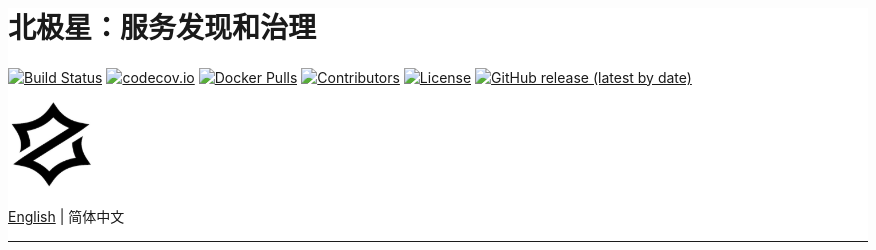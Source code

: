 # 北极星：服务发现和治理

[![Build Status](https://github.com/polarismesh/polaris/actions/workflows/codecov.yaml/badge.svg)](https://github.com/PolarisMesh/polaris/actions/workflows/codecov.yaml)
[![codecov.io](https://codecov.io/gh/polarismesh/polaris/branch/main/graph/badge.svg)](https://codecov.io/gh/polarismesh/polaris?branch=main)
[![Docker Pulls](https://img.shields.io/docker/pulls/polarismesh/polaris-server)](https://hub.docker.com/repository/docker/polarismesh/polaris-server/general)
[![Contributors](https://img.shields.io/github/contributors/polarismesh/polaris)](https://github.com/polarismesh/polaris/graphs/contributors)
[![License](https://img.shields.io/badge/License-BSD%203--Clause-blue.svg)](https://opensource.org/licenses/BSD-3-Clause)
[![GitHub release (latest by date)](https://img.shields.io/github/v/release/polarismesh/polaris?style=flat-square)](https://github.com/polarismesh/polaris)

<img src="logo.svg" width="10%" height="10%" />

[English](./README.md) | 简体中文

---
